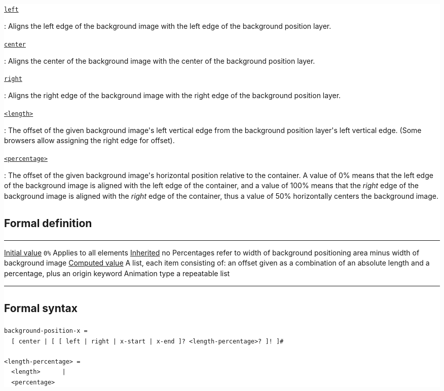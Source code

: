 [`left`](#left)

:   Aligns the left edge of the background image with the left edge of
    the background position layer.

[`center`](#center)

:   Aligns the center of the background image with the center of the
    background position layer.

[`right`](#right)

:   Aligns the right edge of the background image with the right edge of
    the background position layer.

[`<length>`](length.md)

:   The offset of the given background image\'s left vertical edge from
    the background position layer\'s left vertical edge. (Some browsers
    allow assigning the right edge for offset).

[`<percentage>`](percentage.md)

:   The offset of the given background image\'s horizontal position
    relative to the container. A value of 0% means that the left edge of
    the background image is aligned with the left edge of the container,
    and a value of 100% means that the *right* edge of the background
    image is aligned with the *right* edge of the container, thus a
    value of 50% horizontally centers the background image.

Formal definition
-----------------

  ---------------------------------- ----------------------------------------------------------------------------------------------------------------------------------
  [Initial value](initial_value.md)     `0%`
  Applies to                         all elements
  [Inherited](inheritance.md)           no
  Percentages                        refer to width of background positioning area minus width of background image
  [Computed value](computed_value.md)   A list, each item consisting of: an offset given as a combination of an absolute length and a percentage, plus an origin keyword
  Animation type                     a repeatable list
  ---------------------------------- ----------------------------------------------------------------------------------------------------------------------------------

Formal syntax
-------------

```
background-position-x = 
  [ center | [ [ left | right | x-start | x-end ]? <length-percentage>? ]! ]#  

<length-percentage> = 
  <length>      |
  <percentage>  
```
